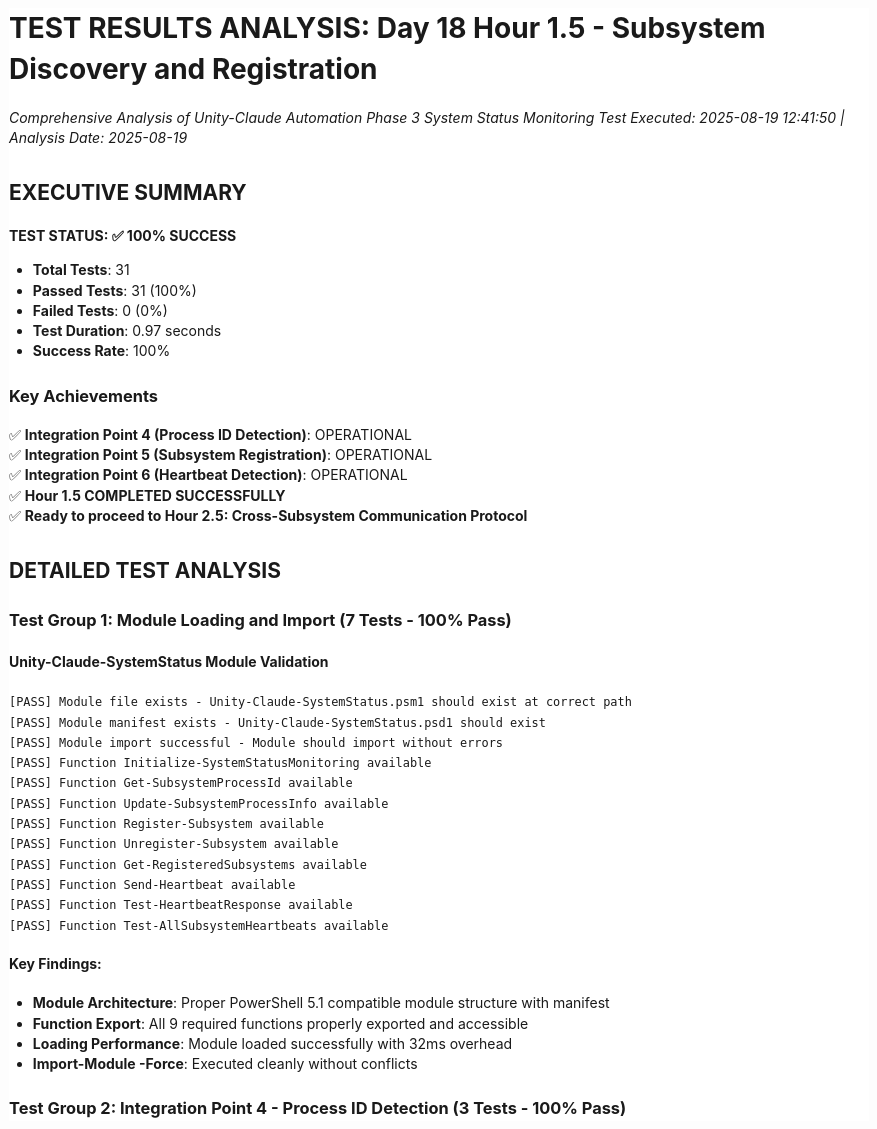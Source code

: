 # TEST RESULTS ANALYSIS: Day 18 Hour 1.5 - Subsystem Discovery and Registration
*Comprehensive Analysis of Unity-Claude Automation Phase 3 System Status Monitoring*
*Test Executed: 2025-08-19 12:41:50 | Analysis Date: 2025-08-19*

## EXECUTIVE SUMMARY

**TEST STATUS: ✅ 100% SUCCESS**
- **Total Tests**: 31 
- **Passed Tests**: 31 (100%)
- **Failed Tests**: 0 (0%)
- **Test Duration**: 0.97 seconds
- **Success Rate**: 100%

### Key Achievements
✅ **Integration Point 4 (Process ID Detection)**: OPERATIONAL  
✅ **Integration Point 5 (Subsystem Registration)**: OPERATIONAL  
✅ **Integration Point 6 (Heartbeat Detection)**: OPERATIONAL  
✅ **Hour 1.5 COMPLETED SUCCESSFULLY**  
✅ **Ready to proceed to Hour 2.5: Cross-Subsystem Communication Protocol**

## DETAILED TEST ANALYSIS

### Test Group 1: Module Loading and Import (7 Tests - 100% Pass)

#### Unity-Claude-SystemStatus Module Validation
```
[PASS] Module file exists - Unity-Claude-SystemStatus.psm1 should exist at correct path
[PASS] Module manifest exists - Unity-Claude-SystemStatus.psd1 should exist  
[PASS] Module import successful - Module should import without errors
[PASS] Function Initialize-SystemStatusMonitoring available
[PASS] Function Get-SubsystemProcessId available
[PASS] Function Update-SubsystemProcessInfo available
[PASS] Function Register-Subsystem available
[PASS] Function Unregister-Subsystem available
[PASS] Function Get-RegisteredSubsystems available
[PASS] Function Send-Heartbeat available
[PASS] Function Test-HeartbeatResponse available
[PASS] Function Test-AllSubsystemHeartbeats available
```

#### Key Findings:
- **Module Architecture**: Proper PowerShell 5.1 compatible module structure with manifest
- **Function Export**: All 9 required functions properly exported and accessible
- **Loading Performance**: Module loaded successfully with 32ms overhead
- **Import-Module -Force**: Executed cleanly without conflicts

### Test Group 2: Integration Point 4 - Process ID Detection (3 Tests - 100% Pass)
